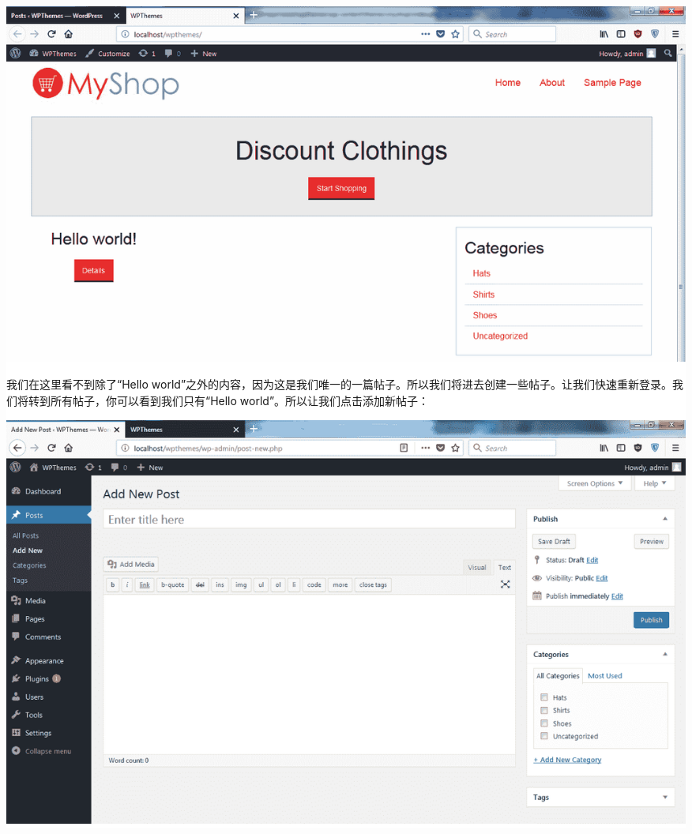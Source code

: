 ![图片](img/fb4c461c-6d85-496c-a310-108d37d157cc.png)

我们在这里看不到除了“Hello world”之外的内容，因为这是我们唯一的一篇帖子。所以我们将进去创建一些帖子。让我们快速重新登录。我们将转到所有帖子，你可以看到我们只有“Hello world”。所以让我们点击添加新帖子：

![图片](img/2cd376b1-07c0-4adc-bf4a-59ae3fafbaf1.png)
